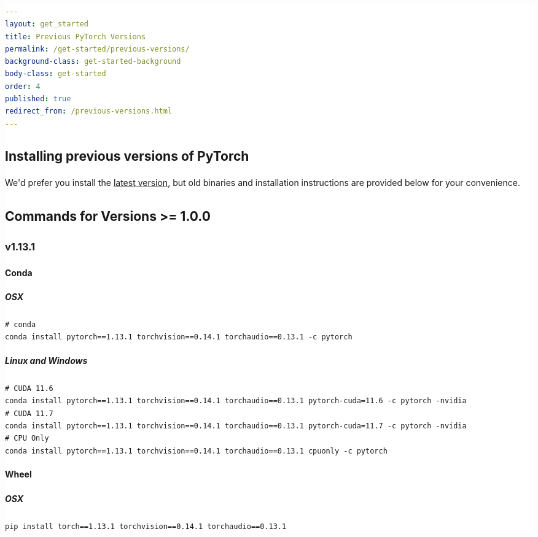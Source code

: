 ```yaml
---
layout: get_started
title: Previous PyTorch Versions
permalink: /get-started/previous-versions/
background-class: get-started-background
body-class: get-started
order: 4
published: true
redirect_from: /previous-versions.html
---
```


## Installing previous versions of PyTorch

We'd prefer you install the [latest version](https://pytorch.org/get-started/locally),
but old binaries and installation instructions are provided below for
your convenience.

## Commands for Versions >= 1.0.0

### v1.13.1

#### Conda

##### OSX

```
# conda
conda install pytorch==1.13.1 torchvision==0.14.1 torchaudio==0.13.1 -c pytorch
```

#####  Linux and Windows

```
# CUDA 11.6
conda install pytorch==1.13.1 torchvision==0.14.1 torchaudio==0.13.1 pytorch-cuda=11.6 -c pytorch -nvidia
# CUDA 11.7
conda install pytorch==1.13.1 torchvision==0.14.1 torchaudio==0.13.1 pytorch-cuda=11.7 -c pytorch -nvidia
# CPU Only
conda install pytorch==1.13.1 torchvision==0.14.1 torchaudio==0.13.1 cpuonly -c pytorch
```

#### Wheel

##### OSX

```
pip install torch==1.13.1 torchvision==0.14.1 torchaudio==0.13.1
```
